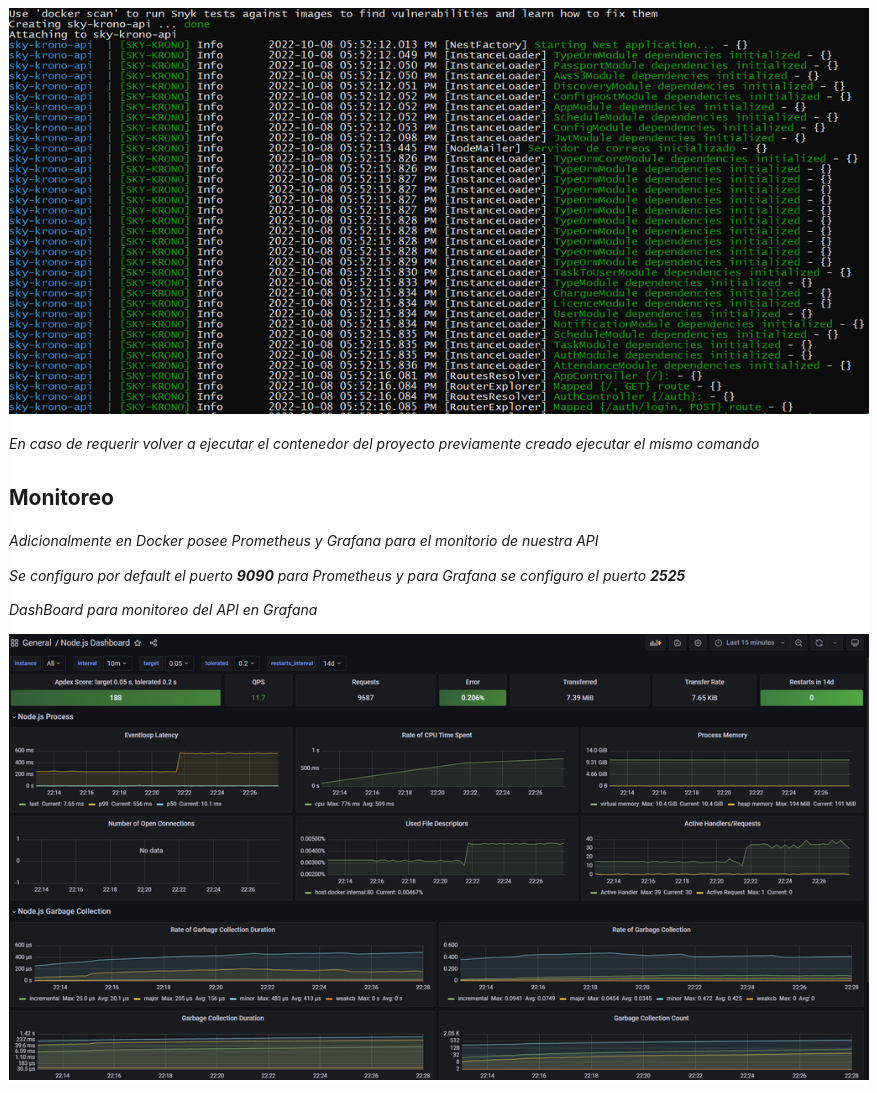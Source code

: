 ![Docker 2](/docs/docker/docker-2.png)

_En caso de requerir volver a ejecutar el contenedor del proyecto previamente creado ejecutar el mismo comando_

## Monitoreo

_Adicionalmente en Docker posee Prometheus y Grafana para el monitorio de nuestra API_

_Se configuro por default el puerto **9090** para Prometheus y para Grafana se configuro el puerto **2525**_

_DashBoard para monitoreo del API en Grafana_

![Grafana 1](/docs/graphana/graphana-1.png)
